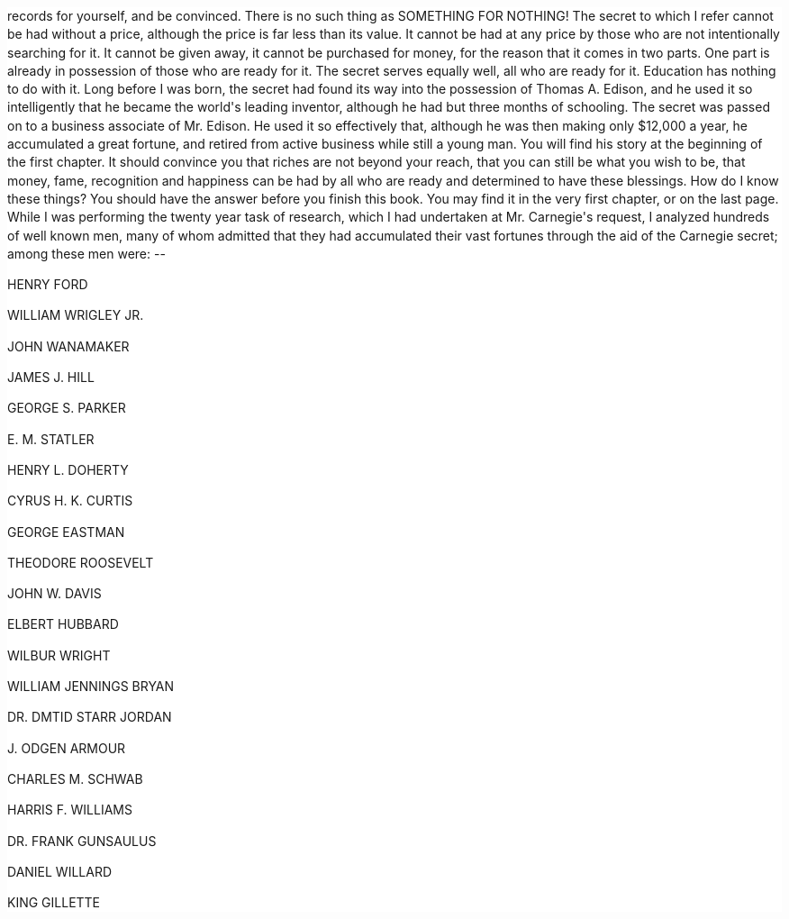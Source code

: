 records for yourself, and be convinced. There is no such thing as SOMETHING FOR NOTHING! The secret to which I refer cannot be had without a price, although the price is far less than its value. It cannot be had at any price by those who are not intentionally searching for it. It cannot be given away, it cannot be purchased for money, for the reason that it comes in two parts. One part is already in possession of those who are ready for it. The secret serves equally well, all who are ready for it. Education has nothing to do with it. Long before I was born, the secret had found its way into the possession of Thomas A. Edison, and he used it so intelligently that he became the world's leading inventor, although he had but three months of schooling. The secret was passed on to a business associate of Mr. Edison. He used it so effectively that, although he was then making only $12,000 a year, he accumulated a great fortune, and retired from active business while still a young man. You will find his story at the beginning of the first chapter. It should convince you that riches are not beyond your reach, that you can still be what you wish to be, that money, fame, recognition and happiness can be had by all who are ready and determined to have these blessings. How do I know these things? You should have the answer before you finish this book. You may find it in the very first chapter, or on the last page. While I was performing the twenty year task of research, which I had undertaken at Mr. Carnegie's request, I analyzed hundreds of well known men, many of whom admitted that they had accumulated their vast fortunes through the aid of the Carnegie secret; among these men were: --

HENRY FORD

WILLIAM WRIGLEY JR.

JOHN WANAMAKER

JAMES J. HILL

GEORGE S. PARKER

E. M. STATLER

HENRY L. DOHERTY

CYRUS H. K. CURTIS

GEORGE EASTMAN

THEODORE ROOSEVELT

JOHN W. DAVIS

ELBERT HUBBARD

WILBUR WRIGHT

WILLIAM JENNINGS BRYAN

DR. DMTID STARR JORDAN

J. ODGEN ARMOUR

CHARLES M. SCHWAB

HARRIS F. WILLIAMS

DR. FRANK GUNSAULUS

DANIEL WILLARD

KING GILLETTE

